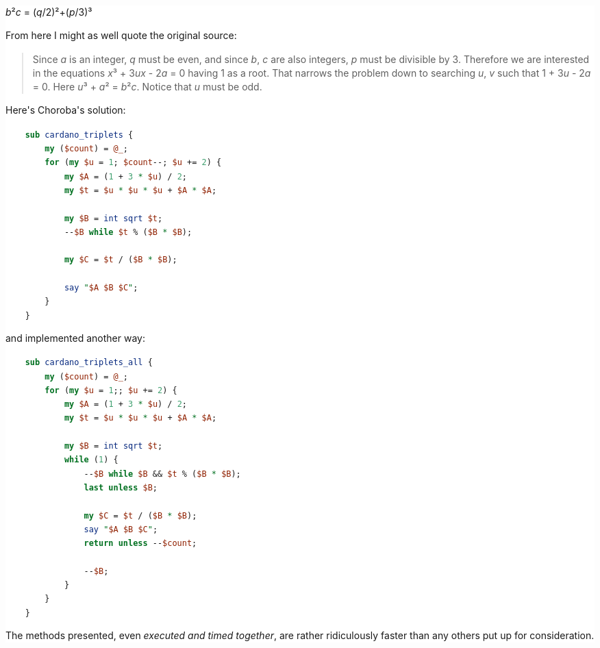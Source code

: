  *b*²*c* = (*q*/2)²+(*p*/3)³

From here I might as well quote the original source:

>Since *a* is an integer, *q* must be even, and since *b*, *c* are also integers, *p* must be divisible by 3. Therefore we are interested in the equations
> *x*³ + 3*ux* - 2*a* = 0
>having 1 as a root. That narrows the problem down to searching *u*, *v* such that 1 + 3*u* - 2*a* = 0. Here *u*³ + *a*² = *b*²*c*. Notice that *u* must be odd.

Here's Choroba's solution:

```perl
    sub cardano_triplets {
        my ($count) = @_;
        for (my $u = 1; $count--; $u += 2) {
            my $A = (1 + 3 * $u) / 2;
            my $t = $u * $u * $u + $A * $A;

            my $B = int sqrt $t;
            --$B while $t % ($B * $B);

            my $C = $t / ($B * $B);

            say "$A $B $C";
        }
    }
```

and implemented another way:

```perl
    sub cardano_triplets_all {
        my ($count) = @_;
        for (my $u = 1;; $u += 2) {
            my $A = (1 + 3 * $u) / 2;
            my $t = $u * $u * $u + $A * $A;

            my $B = int sqrt $t;
            while (1) {
                --$B while $B && $t % ($B * $B);
                last unless $B;

                my $C = $t / ($B * $B);
                say "$A $B $C";
                return unless --$count;

                --$B;
            }
        }
    }
```

The methods presented, even *executed and timed together*, are rather ridiculously faster than any others put up for consideration.
